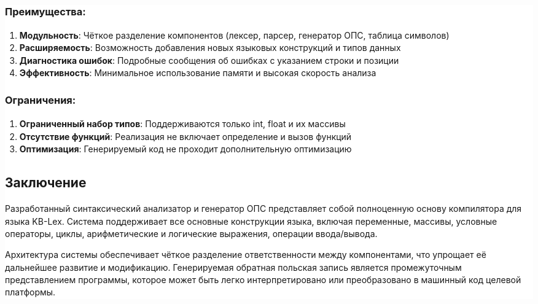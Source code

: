 ### Преимущества:
1. **Модульность**: Чёткое разделение компонентов (лексер, парсер, генератор ОПС, таблица символов)
2. **Расширяемость**: Возможность добавления новых языковых конструкций и типов данных
3. **Диагностика ошибок**: Подробные сообщения об ошибках с указанием строки и позиции
4. **Эффективность**: Минимальное использование памяти и высокая скорость анализа

### Ограничения:
1. **Ограниченный набор типов**: Поддерживаются только int, float и их массивы
2. **Отсутствие функций**: Реализация не включает определение и вызов функций
3. **Оптимизация**: Генерируемый код не проходит дополнительную оптимизацию

## Заключение

Разработанный синтаксический анализатор и генератор ОПС представляет собой полноценную основу компилятора для языка KB-Lex. Система поддерживает все основные конструкции языка, включая переменные, массивы, условные операторы, циклы, арифметические и логические выражения, операции ввода/вывода.

Архитектура системы обеспечивает чёткое разделение ответственности между компонентами, что упрощает её дальнейшее развитие и модификацию. Генерируемая обратная польская запись является промежуточным представлением программы, которое может быть легко интерпретировано или преобразовано в машинный код целевой платформы.
